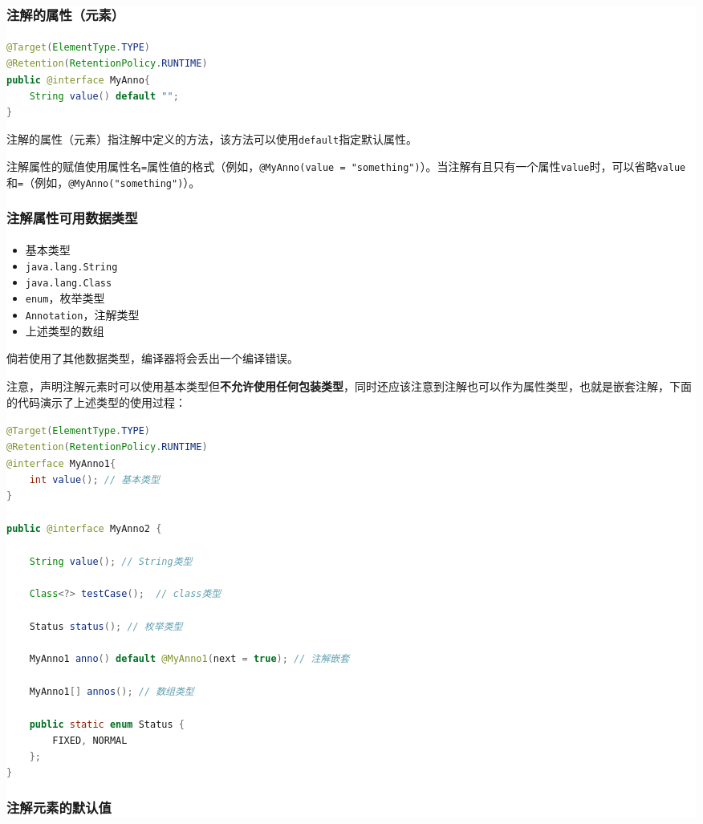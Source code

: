### 注解的属性（元素）

```java
@Target(ElementType.TYPE)
@Retention(RetentionPolicy.RUNTIME)
public @interface MyAnno{
    String value() default "";
}
```

注解的属性（元素）指注解中定义的方法，该方法可以使用`default`指定默认属性。

注解属性的赋值使用属性名`=`属性值的格式（例如，`@MyAnno(value = "something")`）。当注解有且只有一个属性`value`时，可以省略`value`和`=`（例如，`@MyAnno("something")`）。

### 注解属性可用数据类型

- 基本类型
- `java.lang.String`
- `java.lang.Class`
- `enum`，枚举类型
- `Annotation`，注解类型
- 上述类型的数组

倘若使用了其他数据类型，编译器将会丢出一个编译错误。

注意，声明注解元素时可以使用基本类型但**不允许使用任何包装类型**，同时还应该注意到注解也可以作为属性类型，也就是嵌套注解，下面的代码演示了上述类型的使用过程：

```java
@Target(ElementType.TYPE)
@Retention(RetentionPolicy.RUNTIME)
@interface MyAnno1{
    int value(); // 基本类型
}

public @interface MyAnno2 {

    String value(); // String类型

    Class<?> testCase();  // class类型

    Status status(); // 枚举类型

    MyAnno1 anno() default @MyAnno1(next = true); // 注解嵌套

    MyAnno1[] annos(); // 数组类型

    public static enum Status {
        FIXED, NORMAL
    };
}
```

### 注解元素的默认值
